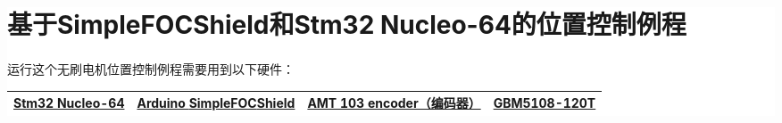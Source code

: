 

# 基于<span class="simple">Simple<span class="foc">FOC</span>Shield</span>和Stm32 Nucleo-64的位置控制例程<br>
运行这个无刷电机位置控制例程需要用到以下硬件：

 [Stm32 Nucleo-64](https://www.mouser.fr/ProductDetail/STMicroelectronics/NUCLEO-F446RE?qs=%2Fha2pyFaduj0LE%252BzmDN2WNd7nDNNMR7%2Fr%2FThuKnpWrd0IvwHkOHrpg%3D%3D) | [Arduino <span class="simple">Simple<span class="foc">FOC</span>Shield</span>](arduino_simplefoc_shield_showcase) | [AMT 103 encoder（编码器）](https://www.mouser.fr/ProductDetail/CUI-Devices/AMT103-V?qs=%2Fha2pyFaduiAsBlScvLoAWHUnKz39jAIpNPVt58AQ0PVb84dpbt53g%3D%3D) | [GBM5108-120T](https://www.onedrone.com/store/ipower-gbm5108-120t-gimbal-motor.html) 
 ------------------------------------------------------------ | ------------------------------------------------------------ | ------------------------------------------------------------ | ------------------------------------------------------------ 